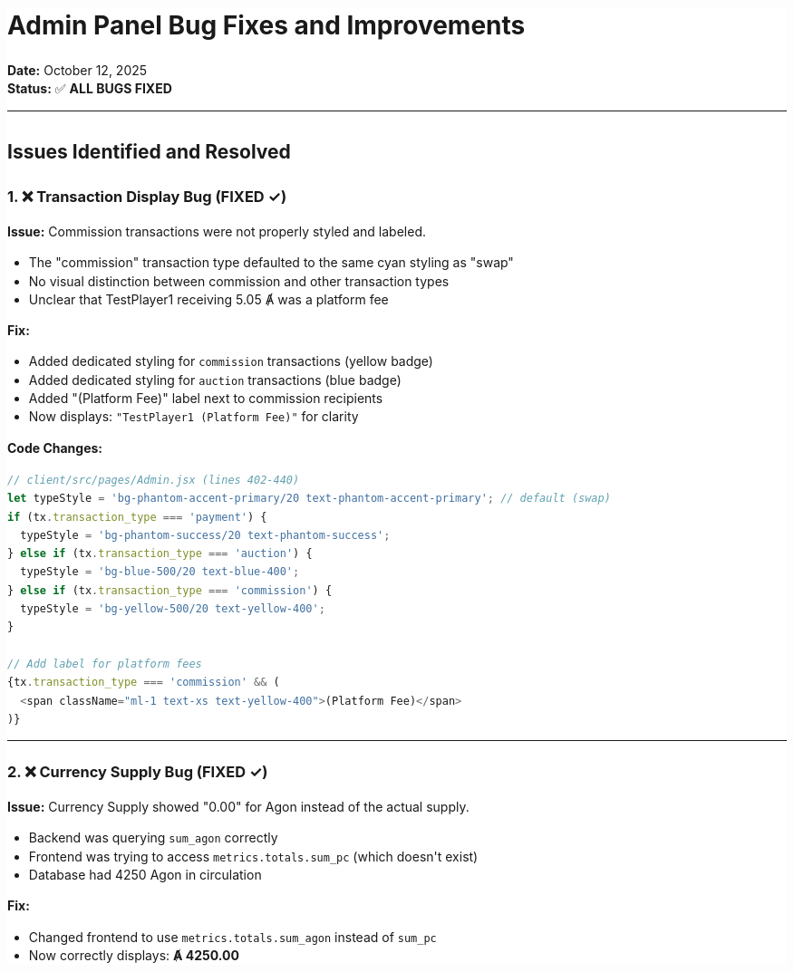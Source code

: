 # Admin Panel Bug Fixes and Improvements

**Date:** October 12, 2025  
**Status:** ✅ **ALL BUGS FIXED**

---

## Issues Identified and Resolved

### 1. ❌ Transaction Display Bug (FIXED ✓)
**Issue:** Commission transactions were not properly styled and labeled.
- The "commission" transaction type defaulted to the same cyan styling as "swap"
- No visual distinction between commission and other transaction types
- Unclear that TestPlayer1 receiving 5.05 Ⱥ was a platform fee

**Fix:**
- Added dedicated styling for `commission` transactions (yellow badge)
- Added dedicated styling for `auction` transactions (blue badge)
- Added "(Platform Fee)" label next to commission recipients
- Now displays: `"TestPlayer1 (Platform Fee)"` for clarity

**Code Changes:**
```javascript
// client/src/pages/Admin.jsx (lines 402-440)
let typeStyle = 'bg-phantom-accent-primary/20 text-phantom-accent-primary'; // default (swap)
if (tx.transaction_type === 'payment') {
  typeStyle = 'bg-phantom-success/20 text-phantom-success';
} else if (tx.transaction_type === 'auction') {
  typeStyle = 'bg-blue-500/20 text-blue-400';
} else if (tx.transaction_type === 'commission') {
  typeStyle = 'bg-yellow-500/20 text-yellow-400';
}

// Add label for platform fees
{tx.transaction_type === 'commission' && (
  <span className="ml-1 text-xs text-yellow-400">(Platform Fee)</span>
)}
```

---

### 2. ❌ Currency Supply Bug (FIXED ✓)
**Issue:** Currency Supply showed "0.00" for Agon instead of the actual supply.
- Backend was querying `sum_agon` correctly
- Frontend was trying to access `metrics.totals.sum_pc` (which doesn't exist)
- Database had 4250 Agon in circulation

**Fix:**
- Changed frontend to use `metrics.totals.sum_agon` instead of `sum_pc`
- Now correctly displays: **Ⱥ 4250.00**
